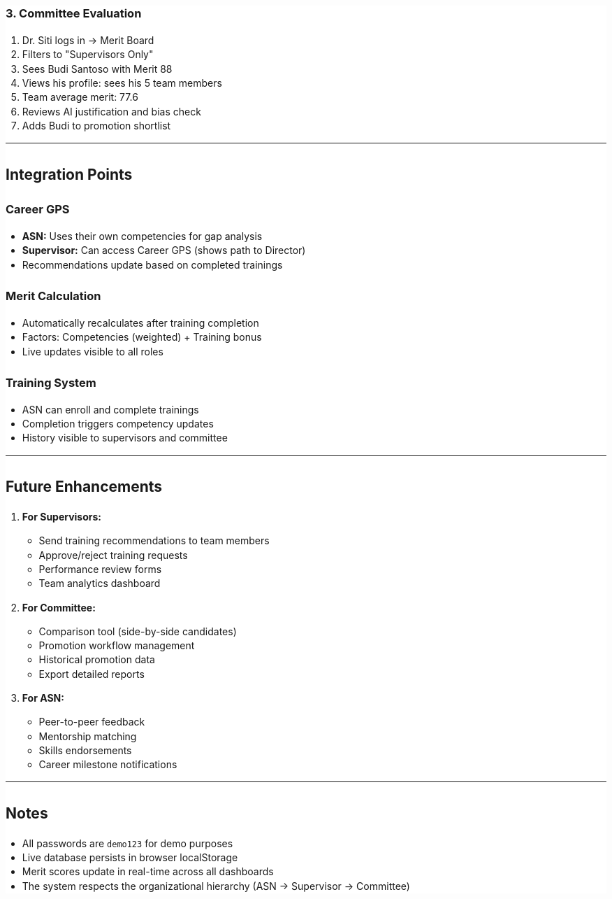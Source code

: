 ### 3. Committee Evaluation
1. Dr. Siti logs in → Merit Board
2. Filters to "Supervisors Only"
3. Sees Budi Santoso with Merit 88
4. Views his profile: sees his 5 team members
5. Team average merit: 77.6
6. Reviews AI justification and bias check
7. Adds Budi to promotion shortlist

---

## Integration Points

### Career GPS
- **ASN:** Uses their own competencies for gap analysis
- **Supervisor:** Can access Career GPS (shows path to Director)
- Recommendations update based on completed trainings

### Merit Calculation
- Automatically recalculates after training completion
- Factors: Competencies (weighted) + Training bonus
- Live updates visible to all roles

### Training System
- ASN can enroll and complete trainings
- Completion triggers competency updates
- History visible to supervisors and committee

---

## Future Enhancements

1. **For Supervisors:**
   - Send training recommendations to team members
   - Approve/reject training requests
   - Performance review forms
   - Team analytics dashboard

2. **For Committee:**
   - Comparison tool (side-by-side candidates)
   - Promotion workflow management
   - Historical promotion data
   - Export detailed reports

3. **For ASN:**
   - Peer-to-peer feedback
   - Mentorship matching
   - Skills endorsements
   - Career milestone notifications

---

## Notes

- All passwords are `demo123` for demo purposes
- Live database persists in browser localStorage
- Merit scores update in real-time across all dashboards
- The system respects the organizational hierarchy (ASN → Supervisor → Committee)
